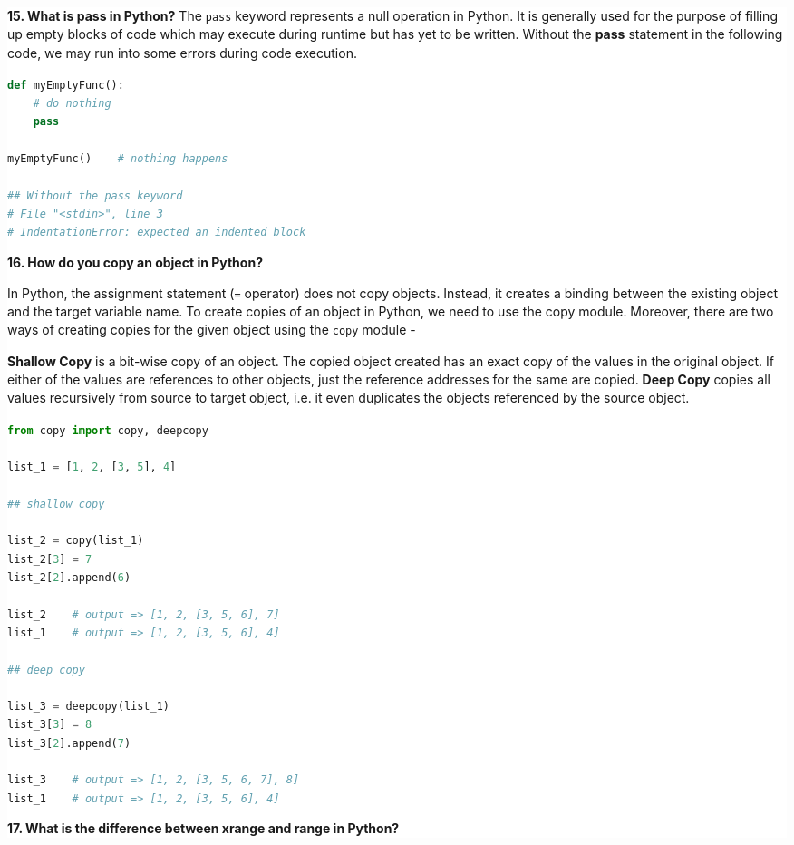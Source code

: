 **15. What is pass in Python?**
The `pass` keyword represents a null operation in Python. It is generally used for the purpose of filling up empty blocks of code which may execute during runtime but has yet to be written. Without the **pass** statement in the following code, we may run into some errors during code execution.

```python
def myEmptyFunc():
    # do nothing
    pass

myEmptyFunc()    # nothing happens

## Without the pass keyword
# File "<stdin>", line 3
# IndentationError: expected an indented block
```

**16. How do you copy an object in Python?**

In Python, the assignment statement (`=` operator) does not copy objects. Instead, it creates a binding between the existing object and the target variable name. To create copies of an object in Python, we need to use the copy module. Moreover, there are two ways of creating copies for the given object using the `copy` module -

**Shallow Copy** is a bit-wise copy of an object. The copied object created has an exact copy of the values in the original object. If either of the values are references to other objects, just the reference addresses for the same are copied.
**Deep Copy** copies all values recursively from source to target object, i.e. it even duplicates the objects referenced by the source object.

```python
from copy import copy, deepcopy

list_1 = [1, 2, [3, 5], 4]

## shallow copy

list_2 = copy(list_1) 
list_2[3] = 7
list_2[2].append(6)

list_2    # output => [1, 2, [3, 5, 6], 7]
list_1    # output => [1, 2, [3, 5, 6], 4]

## deep copy

list_3 = deepcopy(list_1)
list_3[3] = 8
list_3[2].append(7)

list_3    # output => [1, 2, [3, 5, 6, 7], 8]
list_1    # output => [1, 2, [3, 5, 6], 4]
```

**17. What is the difference between xrange and range in Python?**
